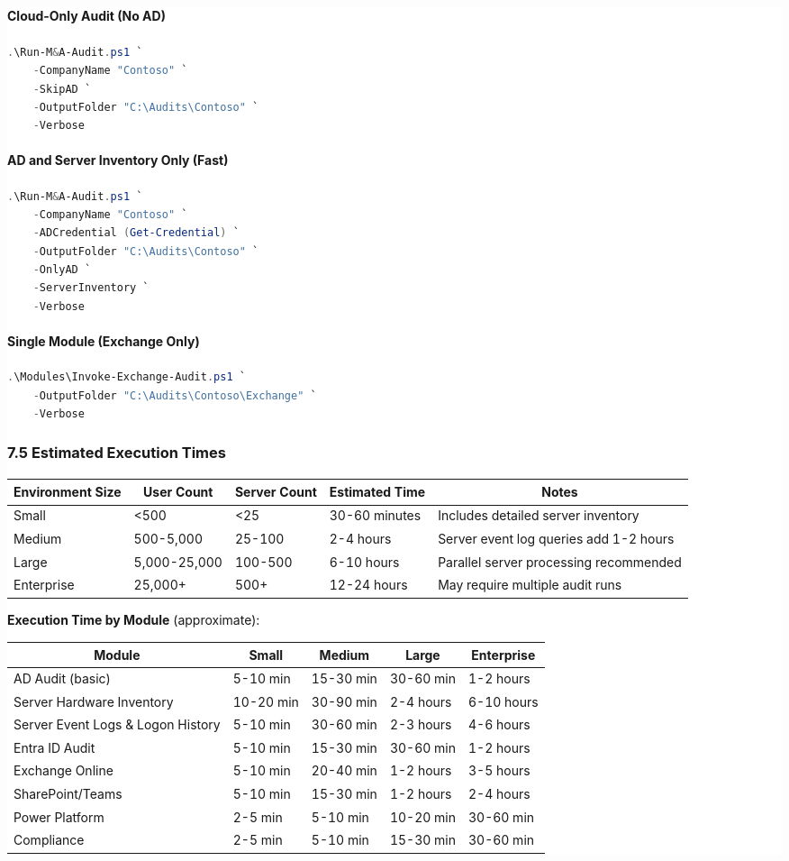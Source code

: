#### Cloud-Only Audit (No AD)
```powershell
.\Run-M&A-Audit.ps1 `
    -CompanyName "Contoso" `
    -SkipAD `
    -OutputFolder "C:\Audits\Contoso" `
    -Verbose
```

#### AD and Server Inventory Only (Fast)
```powershell
.\Run-M&A-Audit.ps1 `
    -CompanyName "Contoso" `
    -ADCredential (Get-Credential) `
    -OutputFolder "C:\Audits\Contoso" `
    -OnlyAD `
    -ServerInventory `
    -Verbose
```

#### Single Module (Exchange Only)
```powershell
.\Modules\Invoke-Exchange-Audit.ps1 `
    -OutputFolder "C:\Audits\Contoso\Exchange" `
    -Verbose
```

### 7.5 Estimated Execution Times

| **Environment Size** | **User Count** | **Server Count** | **Estimated Time** | **Notes** |
|----------------------|----------------|------------------|--------------------|-----------| 
| Small | <500 | <25 | 30-60 minutes | Includes detailed server inventory |
| Medium | 500-5,000 | 25-100 | 2-4 hours | Server event log queries add 1-2 hours |
| Large | 5,000-25,000 | 100-500 | 6-10 hours | Parallel server processing recommended |
| Enterprise | 25,000+ | 500+ | 12-24 hours | May require multiple audit runs |

**Execution Time by Module** (approximate):

| **Module** | **Small** | **Medium** | **Large** | **Enterprise** |
|------------|-----------|------------|-----------|----------------|
| AD Audit (basic) | 5-10 min | 15-30 min | 30-60 min | 1-2 hours |
| Server Hardware Inventory | 10-20 min | 30-90 min | 2-4 hours | 6-10 hours |
| Server Event Logs & Logon History | 5-10 min | 30-60 min | 2-3 hours | 4-6 hours |
| Entra ID Audit | 5-10 min | 15-30 min | 30-60 min | 1-2 hours |
| Exchange Online | 5-10 min | 20-40 min | 1-2 hours | 3-5 hours |
| SharePoint/Teams | 5-10 min | 15-30 min | 1-2 hours | 2-4 hours |
| Power Platform | 2-5 min | 5-10 min | 10-20 min | 30-60 min |
| Compliance | 2-5 min | 5-10 min | 15-30 min | 30-60 min |
